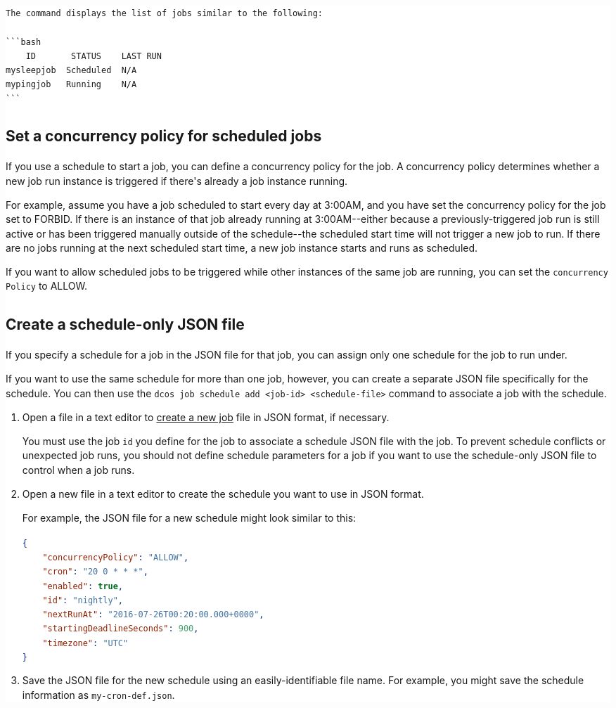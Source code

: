     The command displays the list of jobs similar to the following:
    
    ```bash
        ID       STATUS    LAST RUN  
    mysleepjob  Scheduled  N/A       
    mypingjob   Running    N/A       
    ```

## Set a concurrency policy for scheduled jobs
If you use a schedule to start a job, you can define a concurrency policy for the job. A concurrency policy determines whether a new job run instance is triggered if there's already a job instance running. 

For example, assume you have a job scheduled to start every day at 3:00AM, and you have set the concurrency policy for the job set to FORBID. If there is an instance of that job already running at 3:00AM--either because a previously-triggered job run is still active or has been triggered manually outside of the schedule--the scheduled start time will not trigger a new job to run. If there are no jobs running at the next scheduled start time, a new job instance starts and runs as scheduled.

If you want to allow scheduled jobs to be triggered while  other instances of the same job are running, you can set the `concurrencyPolicy` to ALLOW. 

## Create a schedule-only JSON file
If you specify a schedule for a job in the JSON file for that job, you can assign only one schedule for the job to run under.

If you want to use the same schedule for more than one job, however, you can create a separate JSON file specifically for the schedule. You can then use the `dcos job schedule add <job-id> <schedule-file>` command to associate a job with the schedule.

1. Open a file in a text editor to [create a new job](#cli-add-job) file in JSON format, if necessary.

    You must use the job `id` you define for the job to associate a schedule JSON file with the job. To prevent schedule conflicts or unexpected job runs, you should not define schedule parameters for a job if you want to use the schedule-only JSON file to control when a job runs.

1. Open a new file in a text editor to create the schedule you want to use in JSON format.

    For example, the JSON file for a new schedule might look similar to this:

    ```json
    {
        "concurrencyPolicy": "ALLOW",
        "cron": "20 0 * * *",
        "enabled": true,
        "id": "nightly",
        "nextRunAt": "2016-07-26T00:20:00.000+0000",
        "startingDeadlineSeconds": 900,
        "timezone": "UTC"
    }
    ```

1. Save the JSON file for the new schedule using an easily-identifiable file name. For example, you might save the schedule information as `my-cron-def.json`.
